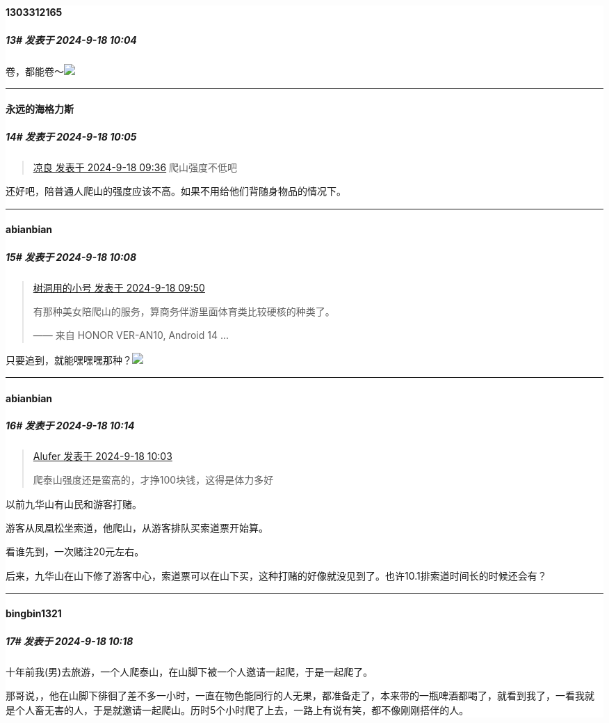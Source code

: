 ####  1303312165  
##### 13#       发表于 2024-9-18 10:04

卷，都能卷～<img src="https://static.saraba1st.com/image/smiley/carton2017/225.png" referrerpolicy="no-referrer">

*****

####  永远的海格力斯  
##### 14#       发表于 2024-9-18 10:05

<blockquote><a href="httphttps://bbs.saraba1st.com/2b/forum.php?mod=redirect&amp;goto=findpost&amp;pid=66232581&amp;ptid=2199758" target="_blank">凉良 发表于 2024-9-18 09:36</a>
爬山强度不低吧</blockquote>
还好吧，陪普通人爬山的强度应该不高。如果不用给他们背随身物品的情况下。

*****

####  abianbian  
##### 15#       发表于 2024-9-18 10:08

<blockquote><a href="httphttps://bbs.saraba1st.com/2b/forum.php?mod=redirect&amp;goto=findpost&amp;pid=66232748&amp;ptid=2199758" target="_blank">树洞用的小号 发表于 2024-9-18 09:50</a>

有那种美女陪爬山的服务，算商务伴游里面体育类比较硬核的种类了。

—— 来自 HONOR VER-AN10, Android 14 ...</blockquote>
只要追到，就能嘿嘿嘿那种？<img src="https://static.saraba1st.com/image/smiley/face2017/067.png" referrerpolicy="no-referrer">

*****

####  abianbian  
##### 16#       发表于 2024-9-18 10:14

<blockquote><a href="httphttps://bbs.saraba1st.com/2b/forum.php?mod=redirect&amp;goto=findpost&amp;pid=66232878&amp;ptid=2199758" target="_blank">Alufer 发表于 2024-9-18 10:03</a>

爬泰山强度还是蛮高的，才挣100块钱，这得是体力多好</blockquote>
以前九华山有山民和游客打赌。

游客从凤凰松坐索道，他爬山，从游客排队买索道票开始算。

看谁先到，一次赌注20元左右。

后来，九华山在山下修了游客中心，索道票可以在山下买，这种打赌的好像就没见到了。也许10.1排索道时间长的时候还会有？

*****

####  bingbin1321  
##### 17#       发表于 2024-9-18 10:18

十年前我(男)去旅游，一个人爬泰山，在山脚下被一个人邀请一起爬，于是一起爬了。

那哥说，，他在山脚下徘徊了差不多一小时，一直在物色能同行的人无果，都准备走了，本来带的一瓶啤酒都喝了，就看到我了，一看我就是个人畜无害的人，于是就邀请一起爬山。历时5个小时爬了上去，一路上有说有笑，都不像刚刚搭伴的人。
